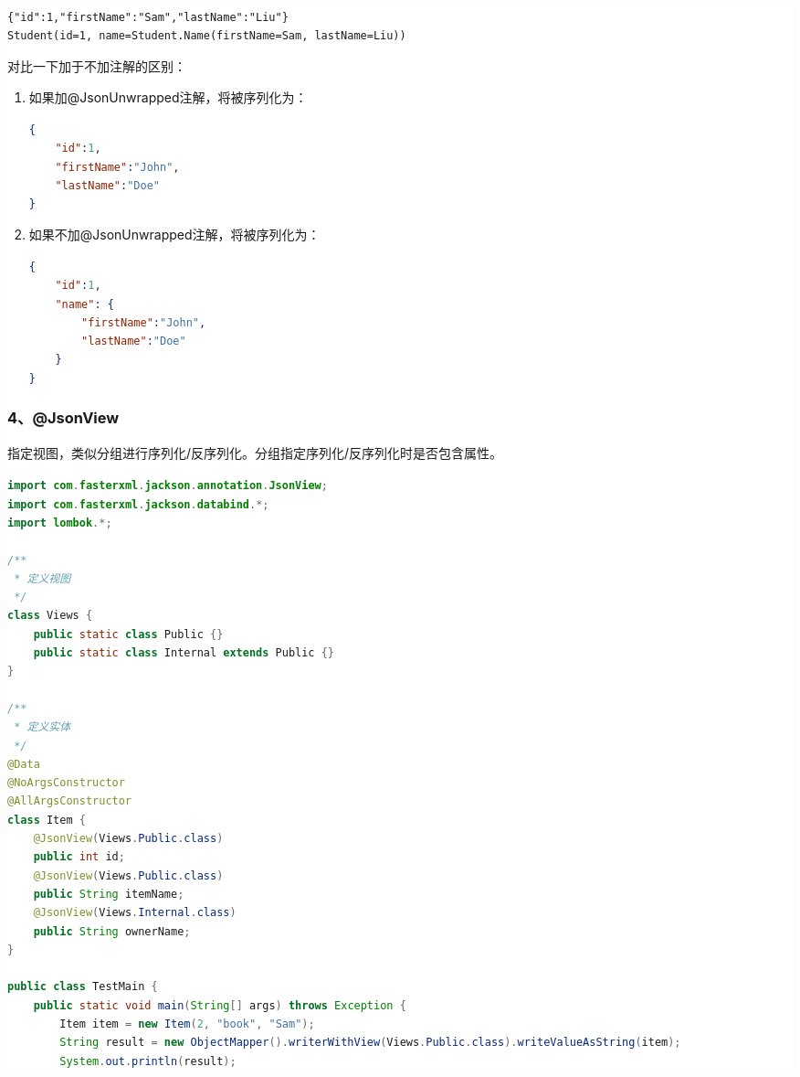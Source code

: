 ```
{"id":1,"firstName":"Sam","lastName":"Liu"}
Student(id=1, name=Student.Name(firstName=Sam, lastName=Liu))
```

对比一下加于不加注解的区别：

1. 如果加@JsonUnwrapped注解，将被序列化为：

   ```json
   {
       "id":1,
       "firstName":"John",
       "lastName":"Doe"
   }
   ```

2. 如果不加@JsonUnwrapped注解，将被序列化为：

   ```json
   {
       "id":1,
       "name": {
           "firstName":"John",
           "lastName":"Doe"
       }
   }
   ```



### 4、@JsonView

指定视图，类似分组进行序列化/反序列化。分组指定序列化/反序列化时是否包含属性。

```java
import com.fasterxml.jackson.annotation.JsonView;
import com.fasterxml.jackson.databind.*;
import lombok.*;

/**
 * 定义视图
 */
class Views {
    public static class Public {}
    public static class Internal extends Public {}
}

/**
 * 定义实体
 */
@Data
@NoArgsConstructor
@AllArgsConstructor
class Item {
    @JsonView(Views.Public.class)
    public int id;
    @JsonView(Views.Public.class)
    public String itemName;
    @JsonView(Views.Internal.class)
    public String ownerName;
}

public class TestMain {
    public static void main(String[] args) throws Exception {
        Item item = new Item(2, "book", "Sam");
        String result = new ObjectMapper().writerWithView(Views.Public.class).writeValueAsString(item);
        System.out.println(result);
```